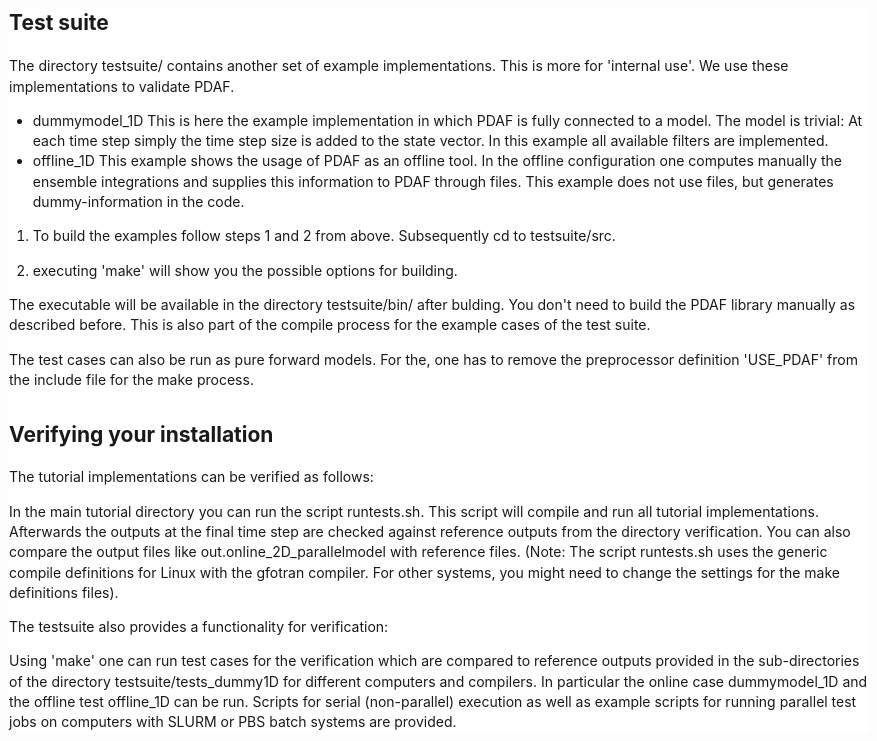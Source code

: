 

## Test suite

The directory testsuite/ contains another set of example implementations.
This is more for 'internal use'. We use these implementations to validate PDAF. 
- dummymodel_1D
  This is here the example implementation in which PDAF is fully
  connected to a model. The model is trivial: At each time step simply
  the time step size is added to the state vector. In this example all
  available filters are implemented.
- offline_1D
  This example shows the usage of PDAF as an offline tool. In the offline
  configuration one computes manually the ensemble integrations and
  supplies this information to PDAF through files. This example does not
  use files, but generates dummy-information in the code.

1. To build the examples follow steps 1 and 2 from above. Subsequently
cd to testsuite/src. 

2. executing 'make' will show you the possible options for building.

The executable will be available in the directory testsuite/bin/ after
bulding. You don't need to build the PDAF library manually as
described before. This is also part of the compile process for the
example cases of the test suite.

The test cases can also be run as pure forward models. For the, one
has to remove the preprocessor definition 'USE_PDAF' from the include
file for the make process.


## Verifying your installation 

The tutorial implementations can be verified as follows:

In the main tutorial directory you can run the script
runtests.sh.
This script will compile and run all tutorial implementations. Afterwards
the outputs at the final time step are checked against reference outputs
from the directory verification. You can also compare the output files
like out.online_2D_parallelmodel with reference files.
(Note: The script runtests.sh uses the generic compile definitions for
Linux with the gfotran compiler. For other systems, you might need to
change the settings for the make definitions files).


The testsuite also provides a functionality for verification:

Using 'make' one can run test cases for the verification which are
compared to reference outputs provided in the sub-directories
of the directory  testsuite/tests_dummy1D for different computers
and compilers. In particular the online case dummymodel_1D and the
offline test offline_1D can be run. Scripts for serial (non-parallel)
execution as well as example scripts for running parallel test jobs on
computers with SLURM or PBS batch systems are provided.
